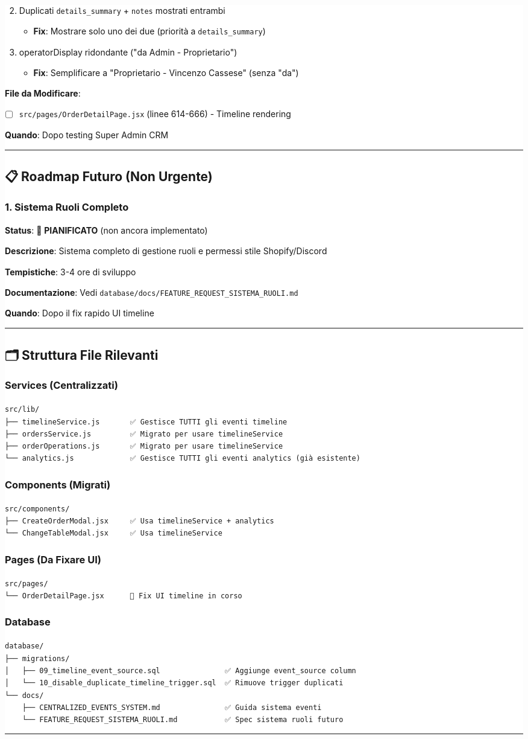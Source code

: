 2. Duplicati `details_summary` + `notes` mostrati entrambi
   - **Fix**: Mostrare solo uno dei due (priorità a `details_summary`)

3. operatorDisplay ridondante ("da Admin - Proprietario")
   - **Fix**: Semplificare a "Proprietario - Vincenzo Cassese" (senza "da")

**File da Modificare**:
- [ ] `src/pages/OrderDetailPage.jsx` (linee 614-666) - Timeline rendering

**Quando**: Dopo testing Super Admin CRM

---

## 📋 Roadmap Futuro (Non Urgente)

### 1. Sistema Ruoli Completo
**Status**: 📝 **PIANIFICATO** (non ancora implementato)

**Descrizione**: Sistema completo di gestione ruoli e permessi stile Shopify/Discord

**Tempistiche**: 3-4 ore di sviluppo

**Documentazione**: Vedi `database/docs/FEATURE_REQUEST_SISTEMA_RUOLI.md`

**Quando**: Dopo il fix rapido UI timeline

---

## 🗂️ Struttura File Rilevanti

### Services (Centralizzati)
```
src/lib/
├── timelineService.js       ✅ Gestisce TUTTI gli eventi timeline
├── ordersService.js         ✅ Migrato per usare timelineService
├── orderOperations.js       ✅ Migrato per usare timelineService
└── analytics.js             ✅ Gestisce TUTTI gli eventi analytics (già esistente)
```

### Components (Migrati)
```
src/components/
├── CreateOrderModal.jsx     ✅ Usa timelineService + analytics
└── ChangeTableModal.jsx     ✅ Usa timelineService
```

### Pages (Da Fixare UI)
```
src/pages/
└── OrderDetailPage.jsx      🚧 Fix UI timeline in corso
```

### Database
```
database/
├── migrations/
│   ├── 09_timeline_event_source.sql               ✅ Aggiunge event_source column
│   └── 10_disable_duplicate_timeline_trigger.sql  ✅ Rimuove trigger duplicati
└── docs/
    ├── CENTRALIZED_EVENTS_SYSTEM.md               ✅ Guida sistema eventi
    └── FEATURE_REQUEST_SISTEMA_RUOLI.md           ✅ Spec sistema ruoli futuro
```

---